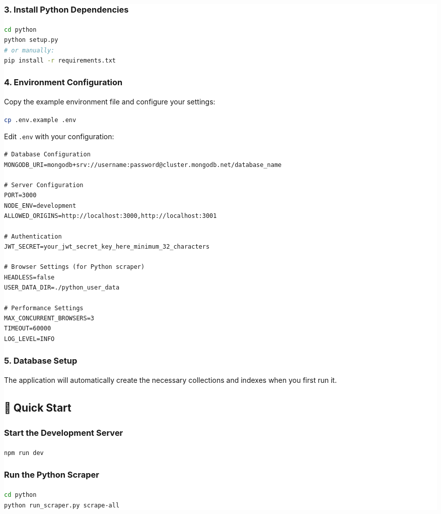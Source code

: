 ### 3. Install Python Dependencies
```bash
cd python
python setup.py
# or manually:
pip install -r requirements.txt
```

### 4. Environment Configuration
Copy the example environment file and configure your settings:
```bash
cp .env.example .env
```

Edit `.env` with your configuration:
```env
# Database Configuration
MONGODB_URI=mongodb+srv://username:password@cluster.mongodb.net/database_name

# Server Configuration
PORT=3000
NODE_ENV=development
ALLOWED_ORIGINS=http://localhost:3000,http://localhost:3001

# Authentication
JWT_SECRET=your_jwt_secret_key_here_minimum_32_characters

# Browser Settings (for Python scraper)
HEADLESS=false
USER_DATA_DIR=./python_user_data

# Performance Settings
MAX_CONCURRENT_BROWSERS=3
TIMEOUT=60000
LOG_LEVEL=INFO
```

### 5. Database Setup
The application will automatically create the necessary collections and indexes when you first run it.

## 🎯 Quick Start

### Start the Development Server
```bash
npm run dev
```

### Run the Python Scraper
```bash
cd python
python run_scraper.py scrape-all
```

